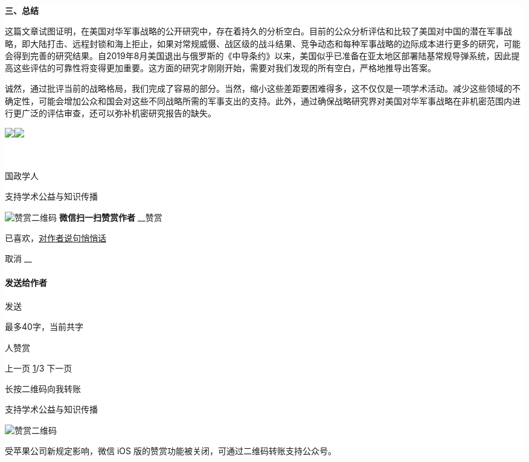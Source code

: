   

  
  

 **三、总结**

  
  
  

  

这篇文章试图证明，在美国对华军事战略的公开研究中，存在着持久的分析空白。目前的公众分析评估和比较了美国对中国的潜在军事战略，即大陆打击、远程封锁和海上拒止，如果对常规威慑、战区级的战斗结果、竞争动态和每种军事战略的边际成本进行更多的研究，可能会得到完善的研究结果。自2019年8月美国退出与俄罗斯的《中导条约》以来，美国似乎已准备在亚太地区部署陆基常规导弹系统，因此提高这些评估的可靠性将变得更加重要。这方面的研究才刚刚开始，需要对我们发现的所有空白，严格地推导出答案。

  

诚然，通过批评当前的战略格局，我们完成了容易的部分。当然，缩小这些差距要困难得多，这不仅仅是一项学术活动。减少这些领域的不确定性，可能会增加公众和国会对这些不同战略所需的军事支出的支持。此外，通过确保战略研究界对美国对华军事战略在非机密范围内进行更广泛的评估审查，还可以弥补机密研究报告的缺失。

![](/images/2806/5.gif)![](/images/2806/6.png)

![]()

国政学人

支持学术公益与知识传播

![赞赏二维码]() **微信扫一扫赞赏作者** __赞赏

已喜欢，[对作者说句悄悄话](javascript:;)

取消 __

#### 发送给作者

发送

最多40字，当前共字

[](javascript:;) 人赞赏

上一页 [1](javascript:;)/3 下一页

长按二维码向我转账

支持学术公益与知识传播

![赞赏二维码]()

受苹果公司新规定影响，微信 iOS 版的赞赏功能被关闭，可通过二维码转账支持公众号。

